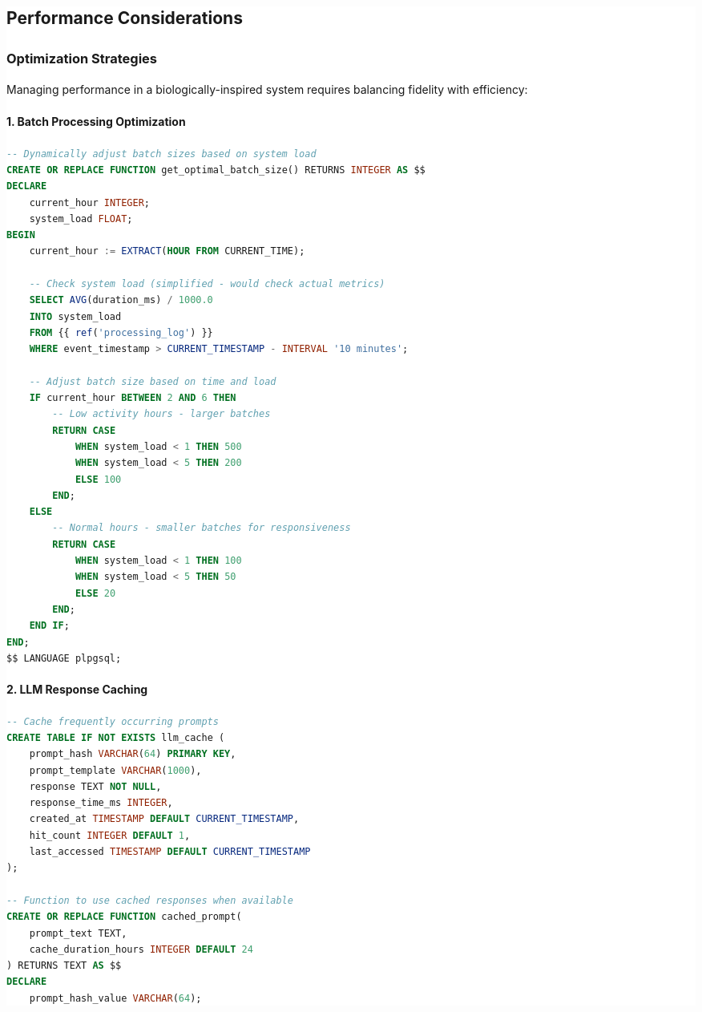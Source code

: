## Performance Considerations

### Optimization Strategies

Managing performance in a biologically-inspired system requires balancing fidelity with efficiency:

#### 1. Batch Processing Optimization

```sql
-- Dynamically adjust batch sizes based on system load
CREATE OR REPLACE FUNCTION get_optimal_batch_size() RETURNS INTEGER AS $$
DECLARE
    current_hour INTEGER;
    system_load FLOAT;
BEGIN
    current_hour := EXTRACT(HOUR FROM CURRENT_TIME);
    
    -- Check system load (simplified - would check actual metrics)
    SELECT AVG(duration_ms) / 1000.0 
    INTO system_load
    FROM {{ ref('processing_log') }}
    WHERE event_timestamp > CURRENT_TIMESTAMP - INTERVAL '10 minutes';
    
    -- Adjust batch size based on time and load
    IF current_hour BETWEEN 2 AND 6 THEN
        -- Low activity hours - larger batches
        RETURN CASE
            WHEN system_load < 1 THEN 500
            WHEN system_load < 5 THEN 200
            ELSE 100
        END;
    ELSE
        -- Normal hours - smaller batches for responsiveness
        RETURN CASE
            WHEN system_load < 1 THEN 100
            WHEN system_load < 5 THEN 50
            ELSE 20
        END;
    END IF;
END;
$$ LANGUAGE plpgsql;
```

#### 2. LLM Response Caching

```sql
-- Cache frequently occurring prompts
CREATE TABLE IF NOT EXISTS llm_cache (
    prompt_hash VARCHAR(64) PRIMARY KEY,
    prompt_template VARCHAR(1000),
    response TEXT NOT NULL,
    response_time_ms INTEGER,
    created_at TIMESTAMP DEFAULT CURRENT_TIMESTAMP,
    hit_count INTEGER DEFAULT 1,
    last_accessed TIMESTAMP DEFAULT CURRENT_TIMESTAMP
);

-- Function to use cached responses when available
CREATE OR REPLACE FUNCTION cached_prompt(
    prompt_text TEXT,
    cache_duration_hours INTEGER DEFAULT 24
) RETURNS TEXT AS $$
DECLARE
    prompt_hash_value VARCHAR(64);
```